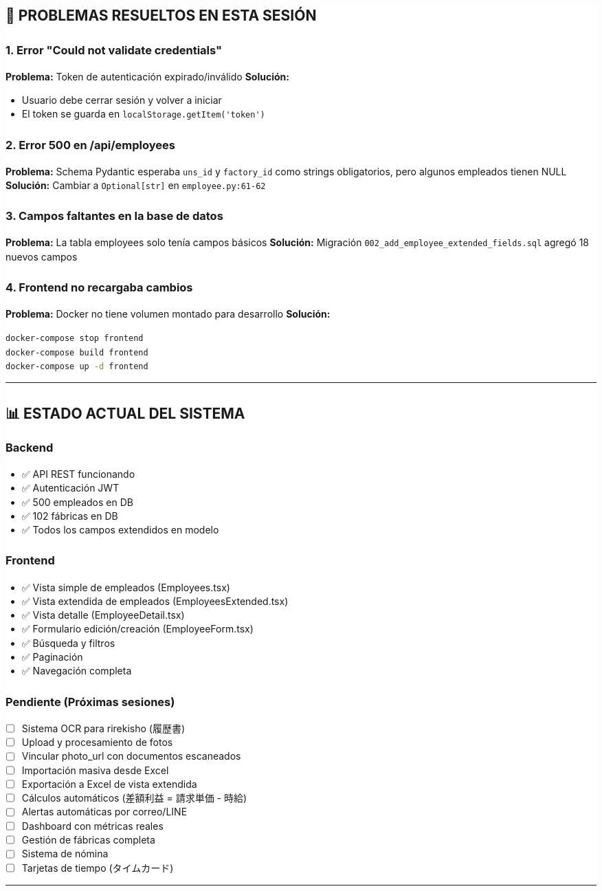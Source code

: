 ## 🔧 PROBLEMAS RESUELTOS EN ESTA SESIÓN

### 1. Error "Could not validate credentials"
**Problema:** Token de autenticación expirado/inválido
**Solución:**
- Usuario debe cerrar sesión y volver a iniciar
- El token se guarda en `localStorage.getItem('token')`

### 2. Error 500 en /api/employees
**Problema:** Schema Pydantic esperaba `uns_id` y `factory_id` como strings obligatorios, pero algunos empleados tienen NULL
**Solución:** Cambiar a `Optional[str]` en `employee.py:61-62`

### 3. Campos faltantes en la base de datos
**Problema:** La tabla employees solo tenía campos básicos
**Solución:** Migración `002_add_employee_extended_fields.sql` agregó 18 nuevos campos

### 4. Frontend no recargaba cambios
**Problema:** Docker no tiene volumen montado para desarrollo
**Solución:**
```bash
docker-compose stop frontend
docker-compose build frontend
docker-compose up -d frontend
```

---

## 📊 ESTADO ACTUAL DEL SISTEMA

### Backend
- ✅ API REST funcionando
- ✅ Autenticación JWT
- ✅ 500 empleados en DB
- ✅ 102 fábricas en DB
- ✅ Todos los campos extendidos en modelo

### Frontend
- ✅ Vista simple de empleados (Employees.tsx)
- ✅ Vista extendida de empleados (EmployeesExtended.tsx)
- ✅ Vista detalle (EmployeeDetail.tsx)
- ✅ Formulario edición/creación (EmployeeForm.tsx)
- ✅ Búsqueda y filtros
- ✅ Paginación
- ✅ Navegación completa

### Pendiente (Próximas sesiones)
- [ ] Sistema OCR para rirekisho (履歴書)
- [ ] Upload y procesamiento de fotos
- [ ] Vincular photo_url con documentos escaneados
- [ ] Importación masiva desde Excel
- [ ] Exportación a Excel de vista extendida
- [ ] Cálculos automáticos (差額利益 = 請求単価 - 時給)
- [ ] Alertas automáticas por correo/LINE
- [ ] Dashboard con métricas reales
- [ ] Gestión de fábricas completa
- [ ] Sistema de nómina
- [ ] Tarjetas de tiempo (タイムカード)

---